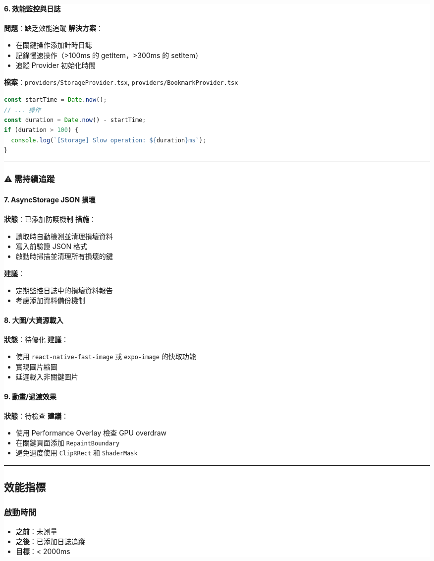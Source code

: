 #### 6. 效能監控與日誌
**問題**：缺乏效能追蹤
**解決方案**：
- 在關鍵操作添加計時日誌
- 記錄慢速操作（>100ms 的 getItem，>300ms 的 setItem）
- 追蹤 Provider 初始化時間

**檔案**：`providers/StorageProvider.tsx`, `providers/BookmarkProvider.tsx`
```typescript
const startTime = Date.now();
// ... 操作
const duration = Date.now() - startTime;
if (duration > 100) {
  console.log(`[Storage] Slow operation: ${duration}ms`);
}
```

---

### ⚠️ 需持續追蹤

#### 7. AsyncStorage JSON 損壞
**狀態**：已添加防護機制
**措施**：
- 讀取時自動檢測並清理損壞資料
- 寫入前驗證 JSON 格式
- 啟動時掃描並清理所有損壞的鍵

**建議**：
- 定期監控日誌中的損壞資料報告
- 考慮添加資料備份機制

#### 8. 大圖/大資源載入
**狀態**：待優化
**建議**：
- 使用 `react-native-fast-image` 或 `expo-image` 的快取功能
- 實現圖片縮圖
- 延遲載入非關鍵圖片

#### 9. 動畫/過渡效果
**狀態**：待檢查
**建議**：
- 使用 Performance Overlay 檢查 GPU overdraw
- 在關鍵頁面添加 `RepaintBoundary`
- 避免過度使用 `ClipRRect` 和 `ShaderMask`

---

## 效能指標

### 啟動時間
- **之前**：未測量
- **之後**：已添加日誌追蹤
- **目標**：< 2000ms
